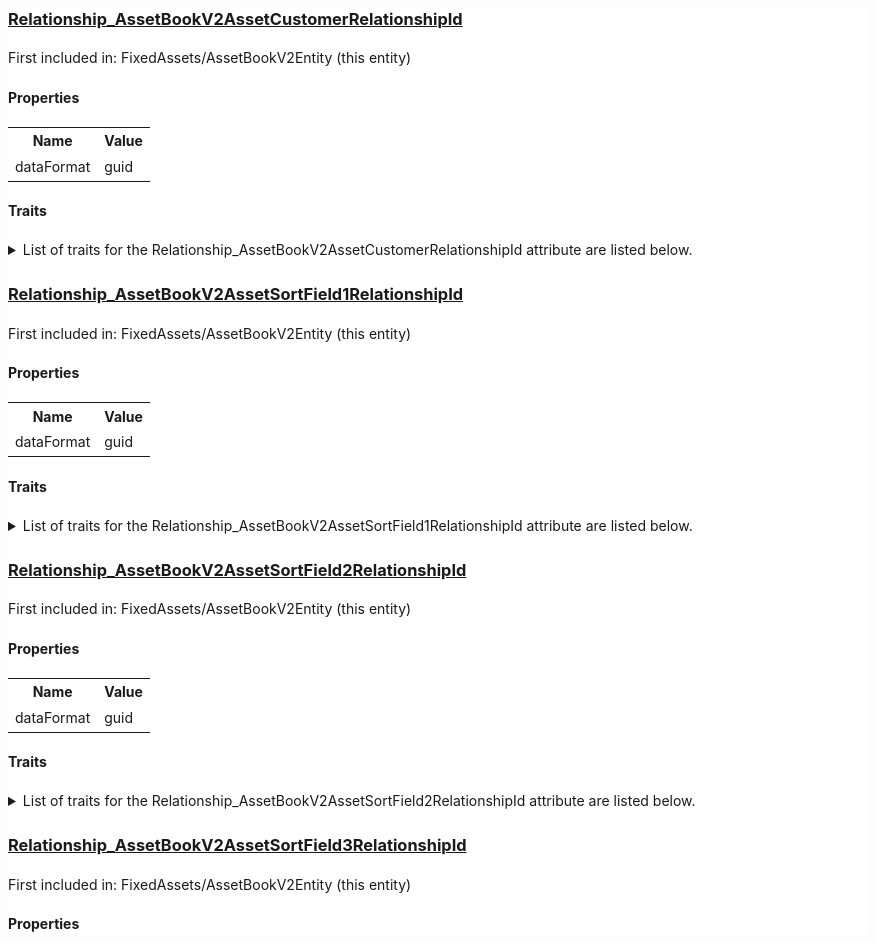 ### <a href=#Relationship_AssetBookV2AssetCustomerRelationshipId name="Relationship_AssetBookV2AssetCustomerRelationshipId">Relationship_AssetBookV2AssetCustomerRelationshipId</a>

First included in: FixedAssets/AssetBookV2Entity (this entity)  

#### Properties

<table><tr><th>Name</th><th>Value</th></tr><tr><td>dataFormat</td><td>guid</td></tr></table>

#### Traits

<details><summary>List of traits for the Relationship_AssetBookV2AssetCustomerRelationshipId attribute are listed below.</summary></details>

### <a href=#Relationship_AssetBookV2AssetSortField1RelationshipId name="Relationship_AssetBookV2AssetSortField1RelationshipId">Relationship_AssetBookV2AssetSortField1RelationshipId</a>

First included in: FixedAssets/AssetBookV2Entity (this entity)  

#### Properties

<table><tr><th>Name</th><th>Value</th></tr><tr><td>dataFormat</td><td>guid</td></tr></table>

#### Traits

<details><summary>List of traits for the Relationship_AssetBookV2AssetSortField1RelationshipId attribute are listed below.</summary></details>

### <a href=#Relationship_AssetBookV2AssetSortField2RelationshipId name="Relationship_AssetBookV2AssetSortField2RelationshipId">Relationship_AssetBookV2AssetSortField2RelationshipId</a>

First included in: FixedAssets/AssetBookV2Entity (this entity)  

#### Properties

<table><tr><th>Name</th><th>Value</th></tr><tr><td>dataFormat</td><td>guid</td></tr></table>

#### Traits

<details><summary>List of traits for the Relationship_AssetBookV2AssetSortField2RelationshipId attribute are listed below.</summary></details>

### <a href=#Relationship_AssetBookV2AssetSortField3RelationshipId name="Relationship_AssetBookV2AssetSortField3RelationshipId">Relationship_AssetBookV2AssetSortField3RelationshipId</a>

First included in: FixedAssets/AssetBookV2Entity (this entity)  

#### Properties
